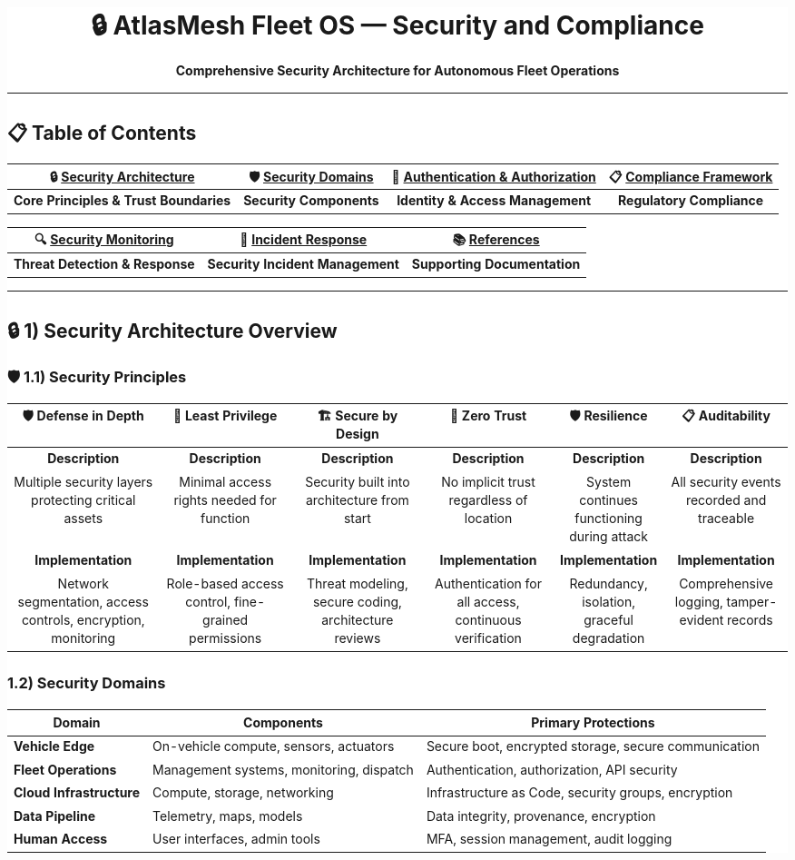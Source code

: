 <div align="center">

# 🔒 AtlasMesh Fleet OS — Security and Compliance

**Comprehensive Security Architecture for Autonomous Fleet Operations**

</div>

---

## 📋 Table of Contents

<div align="center">

| 🔒 **[Security Architecture](#1-security-architecture-overview)** | 🛡️ **[Security Domains](#12-security-domains)** | 🔐 **[Authentication & Authorization](#2-authentication--authorization)** | 📋 **[Compliance Framework](#3-compliance-framework)** |
|:---:|:---:|:---:|:---:|
| **Core Principles & Trust Boundaries** | **Security Components** | **Identity & Access Management** | **Regulatory Compliance** |

| 🔍 **[Security Monitoring](#4-security-monitoring)** | 🚨 **[Incident Response](#5-incident-response)** | 📚 **[References](#6-references--related-docs)** |
|:---:|:---:|:---:|
| **Threat Detection & Response** | **Security Incident Management** | **Supporting Documentation** |

</div>

---

## 🔒 **1) Security Architecture Overview**

### 🛡️ **1.1) Security Principles**

<div align="center">

| 🛡️ **Defense in Depth** | 🔐 **Least Privilege** | 🏗️ **Secure by Design** | 🚫 **Zero Trust** | 🛡️ **Resilience** | 📋 **Auditability** |
|:---:|:---:|:---:|:---:|:---:|:---:|
| **Description** | **Description** | **Description** | **Description** | **Description** | **Description** |
| Multiple security layers protecting critical assets | Minimal access rights needed for function | Security built into architecture from start | No implicit trust regardless of location | System continues functioning during attack | All security events recorded and traceable |
| **Implementation** | **Implementation** | **Implementation** | **Implementation** | **Implementation** | **Implementation** |
| Network segmentation, access controls, encryption, monitoring | Role-based access control, fine-grained permissions | Threat modeling, secure coding, architecture reviews | Authentication for all access, continuous verification | Redundancy, isolation, graceful degradation | Comprehensive logging, tamper-evident records |

</div>

### 1.2) Security Domains

| Domain | Components | Primary Protections |
| --- | --- | --- |
| **Vehicle Edge** | On-vehicle compute, sensors, actuators | Secure boot, encrypted storage, secure communication |
| **Fleet Operations** | Management systems, monitoring, dispatch | Authentication, authorization, API security |
| **Cloud Infrastructure** | Compute, storage, networking | Infrastructure as Code, security groups, encryption |
| **Data Pipeline** | Telemetry, maps, models | Data integrity, provenance, encryption |
| **Human Access** | User interfaces, admin tools | MFA, session management, audit logging |
